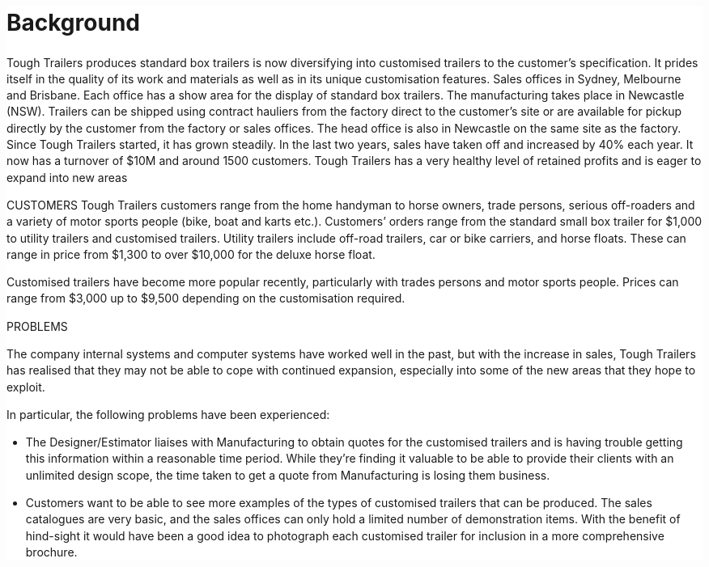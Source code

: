 # Background

Tough Trailers produces standard box trailers
is now diversifying into customised trailers to the customer’s specification.
It prides itself in the quality of its work and materials as well as in its unique customisation features.
Sales offices in Sydney, Melbourne and Brisbane.
Each office has a show area for the display of standard box trailers.
The manufacturing takes place in Newcastle (NSW).
Trailers can be shipped using contract hauliers from the factory direct to the customer’s site or are available for pickup directly by the customer from the factory or sales offices.
The head office is also in Newcastle on the same site as the factory.
Since Tough Trailers started, it has grown steadily. 
In the last two years, sales have taken off and increased by 40% each year.
It now has a turnover of \$10M and around 1500 customers.
Tough Trailers has a very healthy level of retained profits and is eager to expand into new areas

CUSTOMERS
Tough Trailers customers range from the home handyman to horse owners, trade persons, serious off-roaders and a variety of motor sports people (bike, boat and karts etc.).
Customers’ orders range from the standard small box trailer for \$1,000 to utility trailers and customised trailers.
Utility trailers include off-road trailers, car or bike carriers, and horse floats.
These can range in price from \$1,300 to over \$10,000 for the deluxe horse float.

Customised trailers have become more popular recently, particularly with trades persons and motor sports people.
Prices can range from \$3,000 up to \$9,500 depending on the customisation required.


PROBLEMS

The company internal systems and computer systems have worked well in the past, but with the increase in sales, 
Tough Trailers has realised that they may not be able to cope with continued expansion,
especially into some of the new areas that they hope to exploit.

In particular, the following problems have been experienced:

- The Designer/Estimator liaises with Manufacturing to obtain quotes for the customised trailers and is having trouble getting this 
information within a reasonable time period.
While they’re finding it valuable to be able to provide their clients with an unlimited design scope,
the time taken to get a quote from Manufacturing is losing them business.


- Customers want to be able to see more examples of the types of customised trailers that can be produced.
The sales catalogues are very basic, and the sales offices can only hold a limited number of demonstration items.
With the benefit of hind-sight it would have been a good idea to photograph each customised trailer for inclusion in a more comprehensive brochure.
